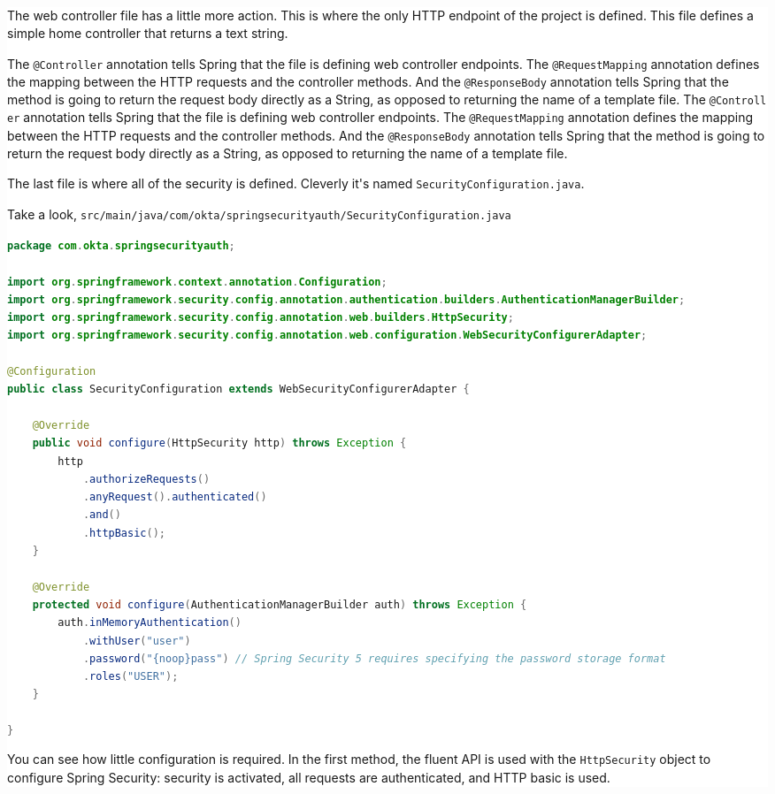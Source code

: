 The web controller file has a little more action. This is where the only HTTP endpoint of the project is defined. This file defines a simple home controller that returns a text string. 

The `@Controller` annotation tells Spring that the file is defining web controller endpoints. The `@RequestMapping` annotation defines the mapping between the HTTP requests and the controller methods. And the `@ResponseBody` annotation tells Spring that the method is going to return the request body directly as a String, as opposed to returning the name of a template file.
The `@Controller` annotation tells Spring that the file is defining web controller endpoints. The `@RequestMapping` annotation defines the mapping between the HTTP requests and the controller methods. And the `@ResponseBody` annotation tells Spring that the method is going to return the request body directly as a String, as opposed to returning the name of a template file.

The last file is where all of the security is defined. Cleverly it's named `SecurityConfiguration.java`.

Take a look, `src/main/java/com/okta/springsecurityauth/SecurityConfiguration.java`

```java
package com.okta.springsecurityauth;  
  
import org.springframework.context.annotation.Configuration;  
import org.springframework.security.config.annotation.authentication.builders.AuthenticationManagerBuilder;  
import org.springframework.security.config.annotation.web.builders.HttpSecurity;  
import org.springframework.security.config.annotation.web.configuration.WebSecurityConfigurerAdapter;  
  
@Configuration  
public class SecurityConfiguration extends WebSecurityConfigurerAdapter {  
      
    @Override  
    public void configure(HttpSecurity http) throws Exception {  
        http  
            .authorizeRequests()  
            .anyRequest().authenticated()  
            .and()  
            .httpBasic();  
    }  
      
    @Override  
    protected void configure(AuthenticationManagerBuilder auth) throws Exception {  
        auth.inMemoryAuthentication()  
            .withUser("user")  
            .password("{noop}pass") // Spring Security 5 requires specifying the password storage format  
            .roles("USER");  
    }  
      
}
```

You can see how little configuration is required. In the first method, the fluent API is used with the `HttpSecurity` object to configure Spring Security: security is activated, all requests are authenticated, and HTTP basic is used.
